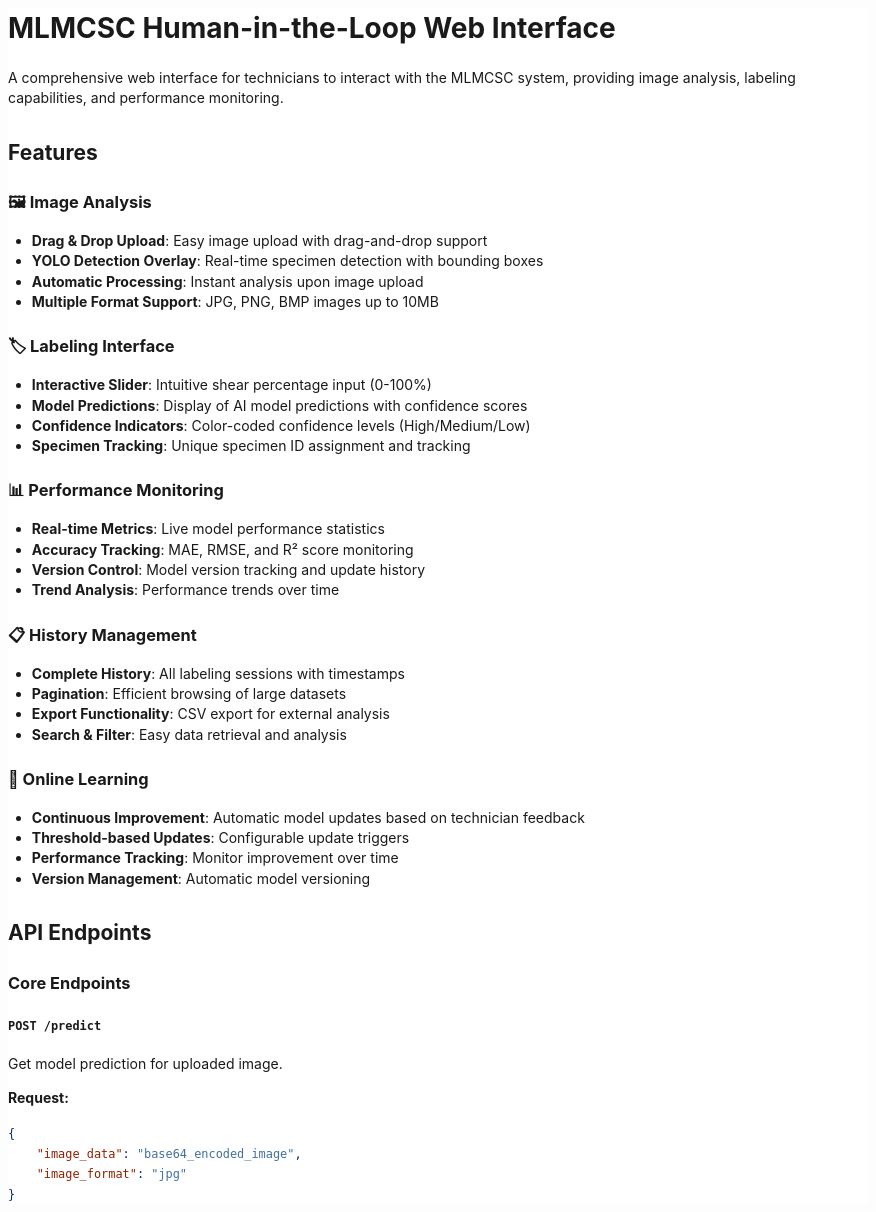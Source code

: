 # MLMCSC Human-in-the-Loop Web Interface

A comprehensive web interface for technicians to interact with the MLMCSC system, providing image analysis, labeling capabilities, and performance monitoring.

## Features

### 🖼️ Image Analysis
- **Drag & Drop Upload**: Easy image upload with drag-and-drop support
- **YOLO Detection Overlay**: Real-time specimen detection with bounding boxes
- **Automatic Processing**: Instant analysis upon image upload
- **Multiple Format Support**: JPG, PNG, BMP images up to 10MB

### 🏷️ Labeling Interface
- **Interactive Slider**: Intuitive shear percentage input (0-100%)
- **Model Predictions**: Display of AI model predictions with confidence scores
- **Confidence Indicators**: Color-coded confidence levels (High/Medium/Low)
- **Specimen Tracking**: Unique specimen ID assignment and tracking

### 📊 Performance Monitoring
- **Real-time Metrics**: Live model performance statistics
- **Accuracy Tracking**: MAE, RMSE, and R² score monitoring
- **Version Control**: Model version tracking and update history
- **Trend Analysis**: Performance trends over time

### 📋 History Management
- **Complete History**: All labeling sessions with timestamps
- **Pagination**: Efficient browsing of large datasets
- **Export Functionality**: CSV export for external analysis
- **Search & Filter**: Easy data retrieval and analysis

### 🔄 Online Learning
- **Continuous Improvement**: Automatic model updates based on technician feedback
- **Threshold-based Updates**: Configurable update triggers
- **Performance Tracking**: Monitor improvement over time
- **Version Management**: Automatic model versioning

## API Endpoints

### Core Endpoints

#### `POST /predict`
Get model prediction for uploaded image.

**Request:**
```json
{
    "image_data": "base64_encoded_image",
    "image_format": "jpg"
}
```
